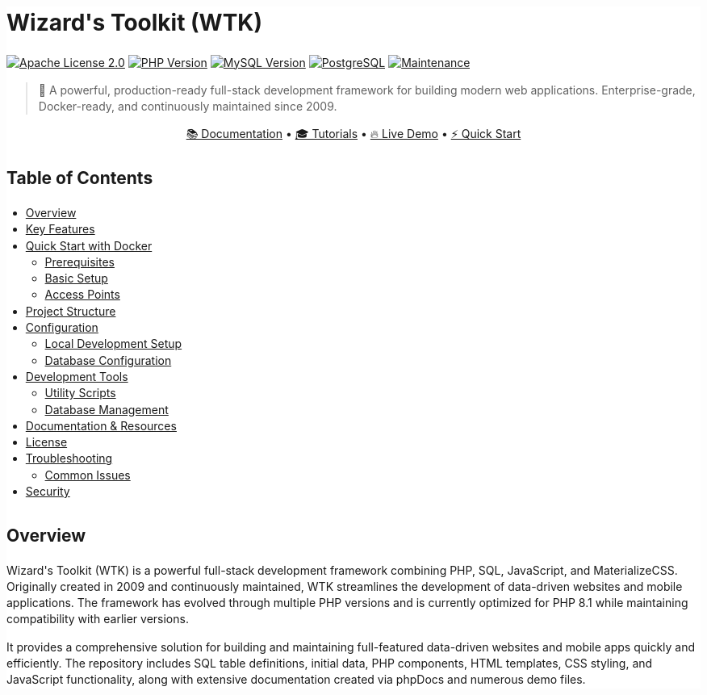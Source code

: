 # Wizard's Toolkit (WTK)

[![Apache License 2.0](https://img.shields.io/badge/License-Apache%202.0-blue.svg)](https://opensource.org/licenses/Apache-2.0)
[![PHP Version](https://img.shields.io/badge/PHP-8.1%2B-blue.svg)](https://php.net)
[![MySQL Version](https://img.shields.io/badge/MySQL-8.3-blue.svg)](https://www.mysql.com)
[![PostgreSQL](https://img.shields.io/badge/PostgreSQL-Latest-blue.svg)](https://www.postgresql.org)
[![Maintenance](https://img.shields.io/badge/Maintained%3F-yes-green.svg)](https://github.com/AlecBS/WizardsToolkit/graphs/commit-activity)

> 🚀 A powerful, production-ready full-stack development framework for building modern web applications. Enterprise-grade, Docker-ready, and continuously maintained since 2009.

<p align="center">
  <a href="https://wizardstoolkit.com/docs/">📚 Documentation</a> •
  <a href="https://wizardstoolkit.com/tutorials.php">🎓 Tutorials</a> •
  <a href="https://wizardstoolkit.com/wtk.php">🔥 Live Demo</a> •
  <a href="#quick-start-with-docker">⚡ Quick Start</a>
</p>

## Table of Contents

- [Overview](#overview)
- [Key Features](#key-features)
- [Quick Start with Docker](#quick-start-with-docker)
  - [Prerequisites](#prerequisites)
  - [Basic Setup](#basic-setup)
  - [Access Points](#access-points)
- [Project Structure](#project-structure)
- [Configuration](#configuration)
  - [Local Development Setup](#local-development-setup)
  - [Database Configuration](#database-configuration)
- [Development Tools](#development-tools)
  - [Utility Scripts](#utility-scripts)
  - [Database Management](#database-management)
- [Documentation & Resources](#documentation--resources)
- [License](#license)
- [Troubleshooting](#troubleshooting)
  - [Common Issues](#common-issues)
- [Security](#security)

## Overview

Wizard's Toolkit (WTK) is a powerful full-stack development framework combining PHP, SQL, JavaScript, and MaterializeCSS. Originally created in 2009 and continuously maintained, WTK streamlines the development of data-driven websites and mobile applications. The framework has evolved through multiple PHP versions and is currently optimized for PHP 8.1 while maintaining compatibility with earlier versions.

It provides a comprehensive solution for building and maintaining full-featured data-driven websites and mobile apps quickly and efficiently. The repository includes SQL table definitions, initial data, PHP components, HTML templates, CSS styling, and JavaScript functionality, along with extensive documentation created via phpDocs and numerous demo files.
